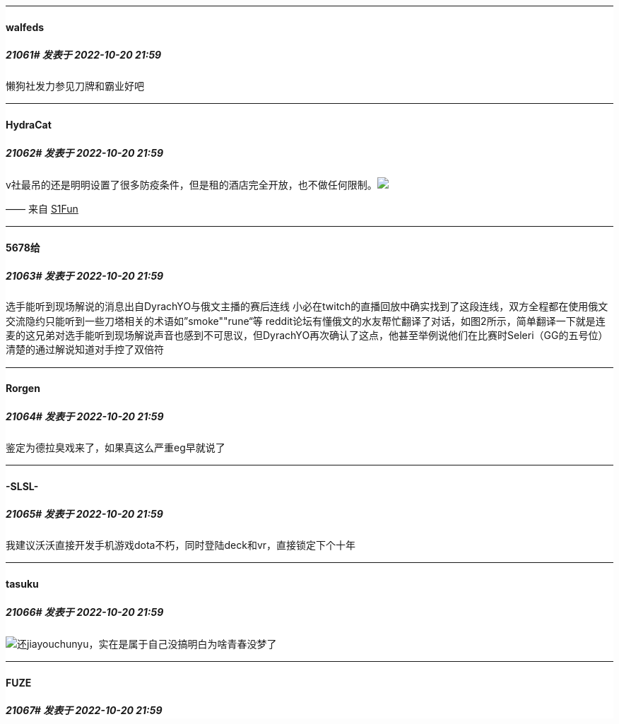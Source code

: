 
*****

####  walfeds  
##### 21061#       发表于 2022-10-20 21:59

懒狗社发力参见刀牌和霸业好吧

*****

####  HydraCat  
##### 21062#       发表于 2022-10-20 21:59

v社最吊的还是明明设置了很多防疫条件，但是租的酒店完全开放，也不做任何限制。<img src="https://static.saraba1st.com/image/smiley/face2017/067.png" referrerpolicy="no-referrer">

—— 来自 [S1Fun](https://s1fun.koalcat.com)

*****

####  5678给  
##### 21063#       发表于 2022-10-20 21:59

选手能听到现场解说的消息出自DyrachYO与俄文主播的赛后连线
小必在twitch的直播回放中确实找到了这段连线，双方全程都在使用俄文交流隐约只能听到一些刀塔相关的术语如”smoke""rune“等
reddit论坛有懂俄文的水友帮忙翻译了对话，如图2所示，简单翻译一下就是连麦的这兄弟对选手能听到现场解说声音也感到不可思议，但DyrachYO再次确认了这点，他甚至举例说他们在比赛时Seleri（GG的五号位）清楚的通过解说知道对手控了双倍符

*****

####  Rorgen  
##### 21064#       发表于 2022-10-20 21:59

鉴定为德拉臭戏来了，如果真这么严重eg早就说了

*****

####  -SLSL-  
##### 21065#       发表于 2022-10-20 21:59

我建议沃沃直接开发手机游戏dota不朽，同时登陆deck和vr，直接锁定下个十年

*****

####  tasuku  
##### 21066#       发表于 2022-10-20 21:59

<img src="https://static.saraba1st.com/image/smiley/face2017/067.png" referrerpolicy="no-referrer">还jiayouchunyu，实在是属于自己没搞明白为啥青春没梦了

*****

####  FUZE  
##### 21067#       发表于 2022-10-20 21:59
